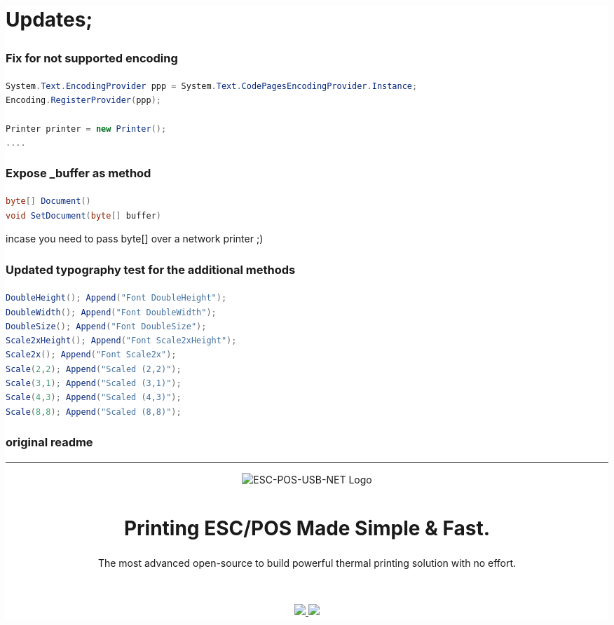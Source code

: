 # Updates;

### Fix for not supported encoding
```csharp
System.Text.EncodingProvider ppp = System.Text.CodePagesEncodingProvider.Instance;
Encoding.RegisterProvider(ppp);

Printer printer = new Printer();
....
```
### Expose _buffer as method
```csharp
byte[] Document()
void SetDocument(byte[] buffer)
```

incase you need to pass byte[] over a network printer ;)

### Updated typography test for the additional methods
```csharp
DoubleHeight(); Append("Font DoubleHeight");
DoubleWidth(); Append("Font DoubleWidth");
DoubleSize(); Append("Font DoubleSize");
Scale2xHeight(); Append("Font Scale2xHeight");
Scale2x(); Append("Font Scale2x");
Scale(2,2); Append("Scaled (2,2)");
Scale(3,1); Append("Scaled (3,1)");
Scale(4,3); Append("Scaled (4,3)");
Scale(8,8); Append("Scaled (8,8)");
```

### original readme
<hr>
<p align="center">
    <img src="https://raw.githubusercontent.com/mtmsuhail/ESC-POS-USB-NET/master/Icon/Icon.png" width="218px" alt="ESC-POS-USB-NET Logo" />
</p>
<h1 align="center">Printing ESC/POS Made Simple & Fast.</h1>
<p align="center">The most advanced open-source to build powerful thermal printing solution with no effort.</p>
<br />
<p align="center">
  <a href="https://raw.githubusercontent.com/mtmsuhail/ESC-POS-USB-NET/master/LICENSE">
    <img src="https://img.shields.io/github/license/mtmsuhail/ESC-POS-USB-NET" />
  </a>
  <a href="https://github.com/mtmsuhail/ESC-POS-USB-NET/issues">
    <img src="https://img.shields.io/github/issues/mtmsuhail/ESC-POS-USB-NET" />
  </a>
</p>
